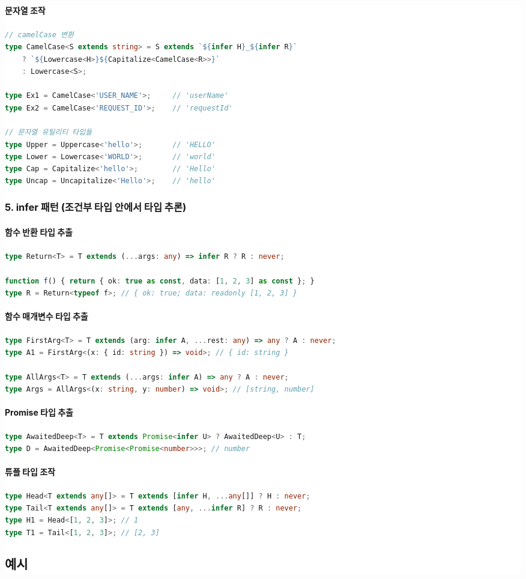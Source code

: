#### 문자열 조작
```typescript
// camelCase 변환
type CamelCase<S extends string> = S extends `${infer H}_${infer R}`
    ? `${Lowercase<H>}${Capitalize<CamelCase<R>>}`
    : Lowercase<S>;

type Ex1 = CamelCase<'USER_NAME'>;     // 'userName'
type Ex2 = CamelCase<'REQUEST_ID'>;    // 'requestId'

// 문자열 유틸리티 타입들
type Upper = Uppercase<'hello'>;       // 'HELLO'
type Lower = Lowercase<'WORLD'>;       // 'world'
type Cap = Capitalize<'hello'>;        // 'Hello'
type Uncap = Uncapitalize<'Hello'>;    // 'hello'
```

### 5. infer 패턴 (조건부 타입 안에서 타입 추론)

#### 함수 반환 타입 추출
```typescript
type Return<T> = T extends (...args: any) => infer R ? R : never;

function f() { return { ok: true as const, data: [1, 2, 3] as const }; }
type R = Return<typeof f>; // { ok: true; data: readonly [1, 2, 3] }
```

#### 함수 매개변수 타입 추출
```typescript
type FirstArg<T> = T extends (arg: infer A, ...rest: any) => any ? A : never;
type A1 = FirstArg<(x: { id: string }) => void>; // { id: string }

type AllArgs<T> = T extends (...args: infer A) => any ? A : never;
type Args = AllArgs<(x: string, y: number) => void>; // [string, number]
```

#### Promise 타입 추출
```typescript
type AwaitedDeep<T> = T extends Promise<infer U> ? AwaitedDeep<U> : T;
type D = AwaitedDeep<Promise<Promise<number>>>; // number
```

#### 튜플 타입 조작
```typescript
type Head<T extends any[]> = T extends [infer H, ...any[]] ? H : never;
type Tail<T extends any[]> = T extends [any, ...infer R] ? R : never;
type H1 = Head<[1, 2, 3]>; // 1
type T1 = Tail<[1, 2, 3]>; // [2, 3]
```

## 예시
